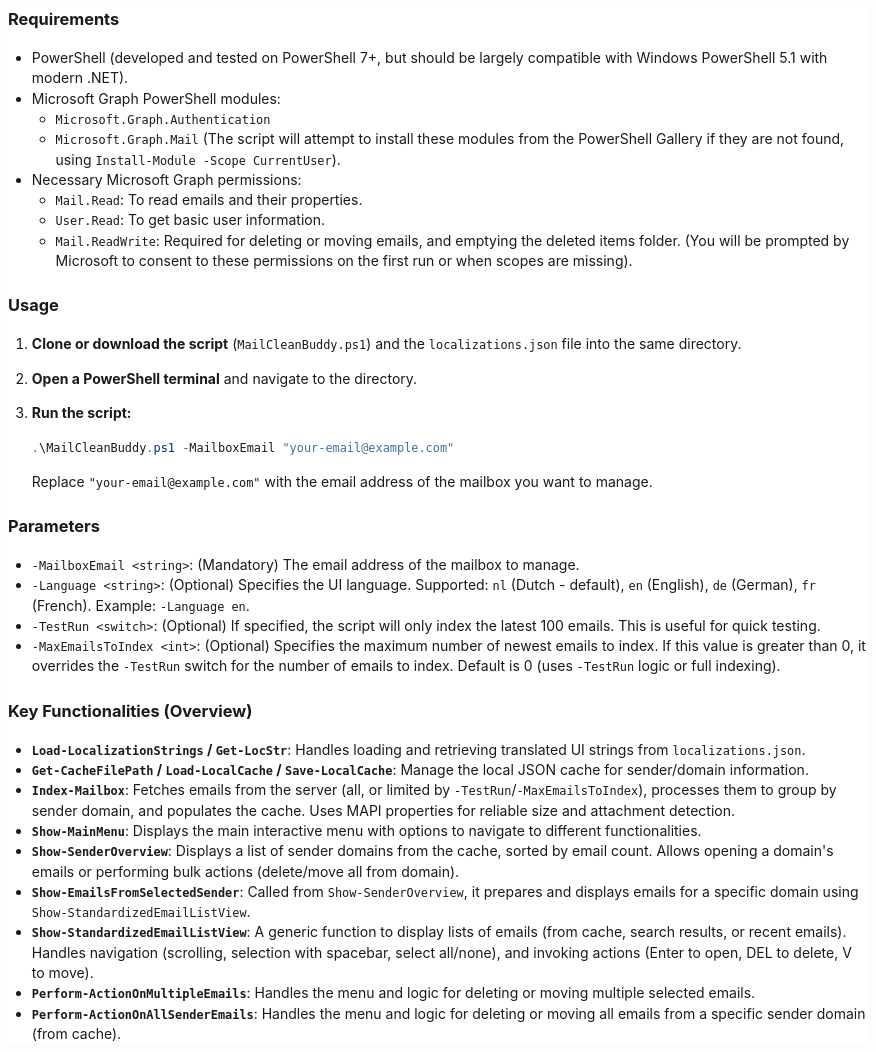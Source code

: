 ### Requirements

*   PowerShell (developed and tested on PowerShell 7+, but should be largely compatible with Windows PowerShell 5.1 with modern .NET).
*   Microsoft Graph PowerShell modules:
    *   `Microsoft.Graph.Authentication`
    *   `Microsoft.Graph.Mail`
    (The script will attempt to install these modules from the PowerShell Gallery if they are not found, using `Install-Module -Scope CurrentUser`).
*   Necessary Microsoft Graph permissions:
    *   `Mail.Read`: To read emails and their properties.
    *   `User.Read`: To get basic user information.
    *   `Mail.ReadWrite`: Required for deleting or moving emails, and emptying the deleted items folder.
    (You will be prompted by Microsoft to consent to these permissions on the first run or when scopes are missing).

### Usage

1.  **Clone or download the script** (`MailCleanBuddy.ps1`) and the `localizations.json` file into the same directory.
2.  **Open a PowerShell terminal** and navigate to the directory.
3.  **Run the script:**

    ```powershell
    .\MailCleanBuddy.ps1 -MailboxEmail "your-email@example.com"
    ```

    Replace `"your-email@example.com"` with the email address of the mailbox you want to manage.

### Parameters

*   `-MailboxEmail <string>`: (Mandatory) The email address of the mailbox to manage.
*   `-Language <string>`: (Optional) Specifies the UI language. Supported: `nl` (Dutch - default), `en` (English), `de` (German), `fr` (French). Example: `-Language en`.
*   `-TestRun <switch>`: (Optional) If specified, the script will only index the latest 100 emails. This is useful for quick testing.
*   `-MaxEmailsToIndex <int>`: (Optional) Specifies the maximum number of newest emails to index. If this value is greater than 0, it overrides the `-TestRun` switch for the number of emails to index. Default is 0 (uses `-TestRun` logic or full indexing).

### Key Functionalities (Overview)

*   **`Load-LocalizationStrings` / `Get-LocStr`**: Handles loading and retrieving translated UI strings from `localizations.json`.
*   **`Get-CacheFilePath` / `Load-LocalCache` / `Save-LocalCache`**: Manage the local JSON cache for sender/domain information.
*   **`Index-Mailbox`**: Fetches emails from the server (all, or limited by `-TestRun`/`-MaxEmailsToIndex`), processes them to group by sender domain, and populates the cache. Uses MAPI properties for reliable size and attachment detection.
*   **`Show-MainMenu`**: Displays the main interactive menu with options to navigate to different functionalities.
*   **`Show-SenderOverview`**: Displays a list of sender domains from the cache, sorted by email count. Allows opening a domain's emails or performing bulk actions (delete/move all from domain).
*   **`Show-EmailsFromSelectedSender`**: Called from `Show-SenderOverview`, it prepares and displays emails for a specific domain using `Show-StandardizedEmailListView`.
*   **`Show-StandardizedEmailListView`**: A generic function to display lists of emails (from cache, search results, or recent emails). Handles navigation (scrolling, selection with spacebar, select all/none), and invoking actions (Enter to open, DEL to delete, V to move).
*   **`Perform-ActionOnMultipleEmails`**: Handles the menu and logic for deleting or moving multiple selected emails.
*   **`Perform-ActionOnAllSenderEmails`**: Handles the menu and logic for deleting or moving all emails from a specific sender domain (from cache).
